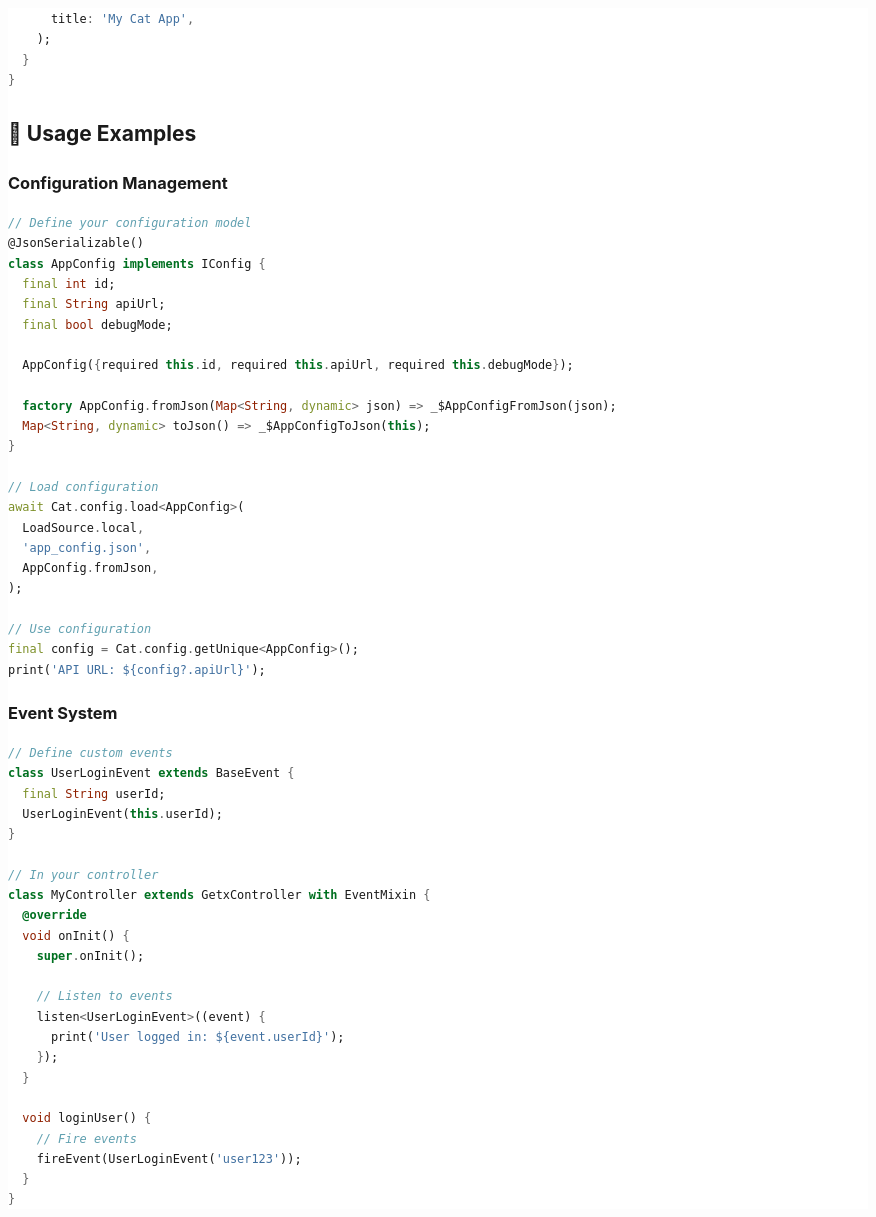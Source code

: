 ```dart
      title: 'My Cat App',
    );
  }
}
```

## 📖 Usage Examples

### Configuration Management

```dart
// Define your configuration model
@JsonSerializable()
class AppConfig implements IConfig {
  final int id;
  final String apiUrl;
  final bool debugMode;

  AppConfig({required this.id, required this.apiUrl, required this.debugMode});
  
  factory AppConfig.fromJson(Map<String, dynamic> json) => _$AppConfigFromJson(json);
  Map<String, dynamic> toJson() => _$AppConfigToJson(this);
}

// Load configuration
await Cat.config.load<AppConfig>(
  LoadSource.local,
  'app_config.json',
  AppConfig.fromJson,
);

// Use configuration
final config = Cat.config.getUnique<AppConfig>();
print('API URL: ${config?.apiUrl}');
```

### Event System

```dart
// Define custom events
class UserLoginEvent extends BaseEvent {
  final String userId;
  UserLoginEvent(this.userId);
}

// In your controller
class MyController extends GetxController with EventMixin {
  @override
  void onInit() {
    super.onInit();
    
    // Listen to events
    listen<UserLoginEvent>((event) {
      print('User logged in: ${event.userId}');
    });
  }
  
  void loginUser() {
    // Fire events
    fireEvent(UserLoginEvent('user123'));
  }
}
```
